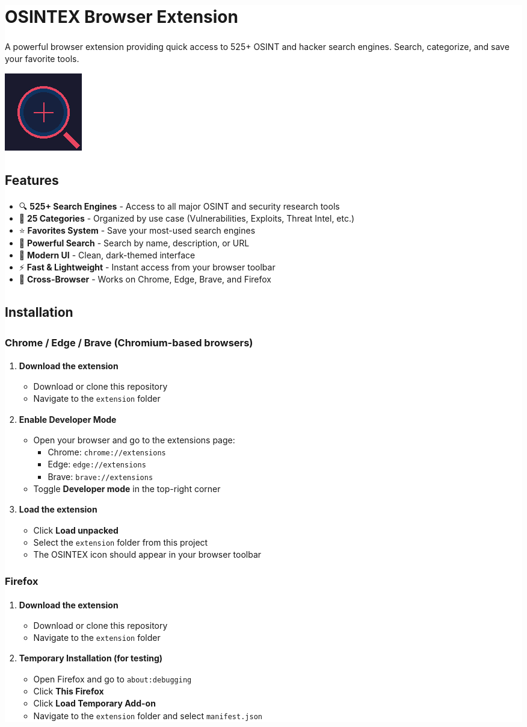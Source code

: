 # OSINTEX Browser Extension

A powerful browser extension providing quick access to 525+ OSINT and hacker search engines. Search, categorize, and save your favorite tools.

![OSINTEX Extension](icons/icon128.png)

## Features

- 🔍 **525+ Search Engines** - Access to all major OSINT and security research tools
- 📂 **25 Categories** - Organized by use case (Vulnerabilities, Exploits, Threat Intel, etc.)
- ⭐ **Favorites System** - Save your most-used search engines
- 🔎 **Powerful Search** - Search by name, description, or URL
- 🎨 **Modern UI** - Clean, dark-themed interface
- ⚡ **Fast & Lightweight** - Instant access from your browser toolbar
- 🔄 **Cross-Browser** - Works on Chrome, Edge, Brave, and Firefox

## Installation

### Chrome / Edge / Brave (Chromium-based browsers)

1. **Download the extension**
   - Download or clone this repository
   - Navigate to the `extension` folder

2. **Enable Developer Mode**
   - Open your browser and go to the extensions page:
     - Chrome: `chrome://extensions`
     - Edge: `edge://extensions`
     - Brave: `brave://extensions`
   - Toggle **Developer mode** in the top-right corner

3. **Load the extension**
   - Click **Load unpacked**
   - Select the `extension` folder from this project
   - The OSINTEX icon should appear in your browser toolbar

### Firefox

1. **Download the extension**
   - Download or clone this repository
   - Navigate to the `extension` folder

2. **Temporary Installation (for testing)**
   - Open Firefox and go to `about:debugging`
   - Click **This Firefox**
   - Click **Load Temporary Add-on**
   - Navigate to the `extension` folder and select `manifest.json`
